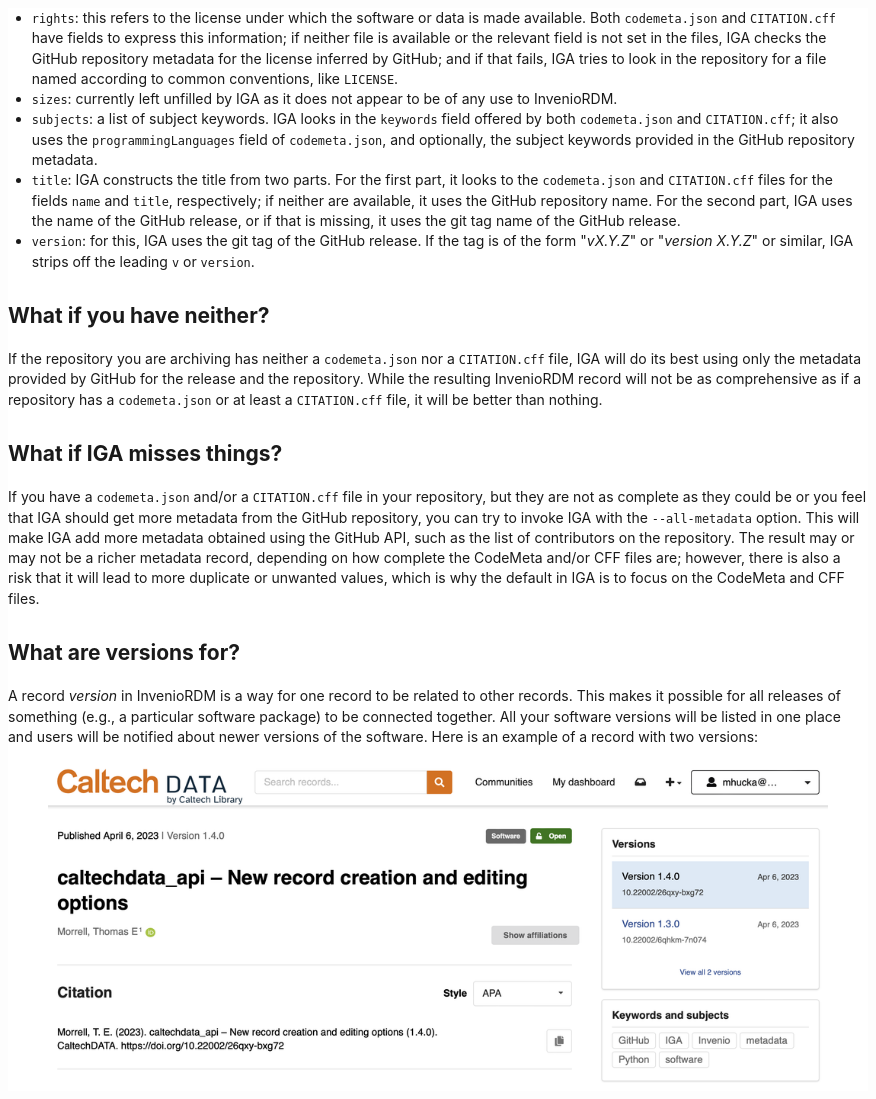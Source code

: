 * `rights`: this refers to the license under which the software or data is made available. Both `codemeta.json` and `CITATION.cff` have fields to express this information; if neither file is available or the relevant field is not set in the files, IGA checks the GitHub repository metadata for the license inferred by GitHub; and if that fails, IGA tries to look in the repository for a file named according to common conventions, like `LICENSE`.
* `sizes`: currently left unfilled by IGA as it does not appear to be of any use to InvenioRDM.
* `subjects`: a list of subject keywords. IGA looks in the `keywords` field offered by both `codemeta.json` and `CITATION.cff`; it also uses the `programmingLanguages` field of `codemeta.json`, and optionally, the subject keywords provided in the GitHub repository metadata.
* `title`: IGA constructs the title from two parts. For the first part, it looks to the `codemeta.json` and `CITATION.cff` files for the fields `name` and `title`, respectively; if neither are available, it uses the GitHub repository name. For the second part, IGA uses the name of the GitHub release, or if that is missing, it uses the git tag name of the GitHub release.
* `version`: for this, IGA uses the git tag of the GitHub release. If the tag is of the form "_vX.Y.Z_" or "_version X.Y.Z_" or similar, IGA strips off the leading `v` or `version`.


## What if you have neither?

If the repository you are archiving has neither a `codemeta.json` nor a `CITATION.cff` file, IGA will do its best using only the metadata provided by GitHub for the release and the repository. While the resulting InvenioRDM record will not be as comprehensive as if a repository has a `codemeta.json` or at least a `CITATION.cff` file, it will be better than nothing.


## What if IGA misses things?

If you have a `codemeta.json` and/or a `CITATION.cff` file in your repository, but they are not as complete as they could be or you feel that IGA should get more metadata from the GitHub repository, you can try to invoke IGA with the `--all-metadata` option. This will make IGA add more metadata obtained using the GitHub API, such as the list of contributors on the repository. The result may or may not be a richer metadata record, depending on how complete the CodeMeta and/or CFF files are; however, there is also a risk that it will lead to more duplicate or unwanted values, which is why the default in IGA is to focus on the CodeMeta and CFF files.


## What are versions for?

A record _version_ in InvenioRDM is a way for one record to be related to other records. This makes it possible for all releases of something (e.g., a particular software package) to be connected together. All your software versions will be listed in one place and users will be notified about newer versions of the software. Here is an example of a record with two versions:

<figure>
    <img class="border shadow" src="_static/media/inveniordm-version-example.png">